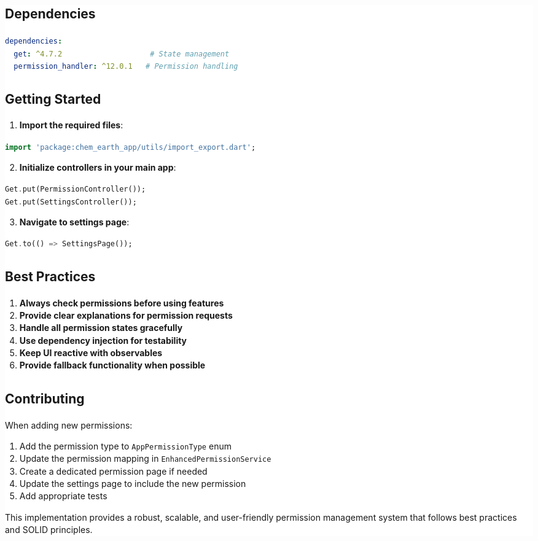 ## Dependencies

```yaml
dependencies:
  get: ^4.7.2                    # State management
  permission_handler: ^12.0.1   # Permission handling
```

## Getting Started

1. **Import the required files**:
```dart
import 'package:chem_earth_app/utils/import_export.dart';
```

2. **Initialize controllers in your main app**:
```dart
Get.put(PermissionController());
Get.put(SettingsController());
```

3. **Navigate to settings page**:
```dart
Get.to(() => SettingsPage());
```

## Best Practices

1. **Always check permissions before using features**
2. **Provide clear explanations for permission requests**
3. **Handle all permission states gracefully**
4. **Use dependency injection for testability**
5. **Keep UI reactive with observables**
6. **Provide fallback functionality when possible**

## Contributing

When adding new permissions:
1. Add the permission type to `AppPermissionType` enum
2. Update the permission mapping in `EnhancedPermissionService`
3. Create a dedicated permission page if needed
4. Update the settings page to include the new permission
5. Add appropriate tests

This implementation provides a robust, scalable, and user-friendly permission management system that follows best practices and SOLID principles.
